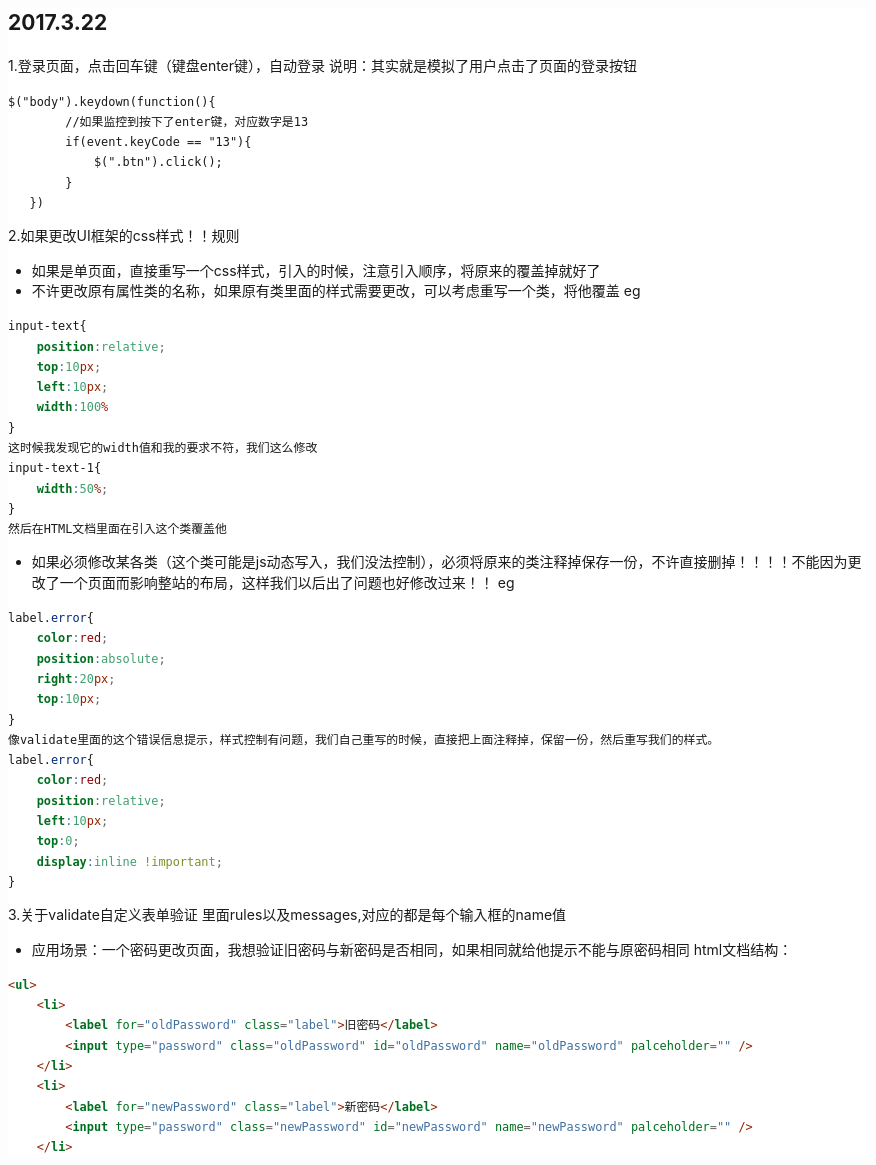 2017.3.22
---
1.登录页面，点击回车键（键盘enter键），自动登录
说明：其实就是模拟了用户点击了页面的登录按钮

```
$("body").keydown(function(){
		//如果监控到按下了enter键，对应数字是13
		if(event.keyCode == "13"){
			$(".btn").click();
		}
   })
```

2.如果更改UI框架的css样式！！规则
- 如果是单页面，直接重写一个css样式，引入的时候，注意引入顺序，将原来的覆盖掉就好了
- 不许更改原有属性类的名称，如果原有类里面的样式需要更改，可以考虑重写一个类，将他覆盖
eg
```css
input-text{
	position:relative;
	top:10px;
	left:10px;
	width:100%
}
这时候我发现它的width值和我的要求不符，我们这么修改
input-text-1{
	width:50%;
}
然后在HTML文档里面在引入这个类覆盖他
```

- 如果必须修改某各类（这个类可能是js动态写入，我们没法控制），必须将原来的类注释掉保存一份，不许直接删掉！！！！不能因为更改了一个页面而影响整站的布局，这样我们以后出了问题也好修改过来！！
eg
```css
label.error{
	color:red;
	position:absolute;
	right:20px;
	top:10px;
}
像validate里面的这个错误信息提示，样式控制有问题，我们自己重写的时候，直接把上面注释掉，保留一份，然后重写我们的样式。
label.error{
	color:red;
	position:relative;
	left:10px;
	top:0;
	display:inline !important;
}
```

3.关于validate自定义表单验证
里面rules以及messages,对应的都是每个输入框的name值
- 应用场景：一个密码更改页面，我想验证旧密码与新密码是否相同，如果相同就给他提示不能与原密码相同
html文档结构：
```html
<ul>
	<li>
		<label for="oldPassword" class="label">旧密码</label>
		<input type="password" class="oldPassword" id="oldPassword" name="oldPassword" palceholder="" />
	</li>
	<li>
		<label for="newPassword" class="label">新密码</label>
		<input type="password" class="newPassword" id="newPassword" name="newPassword" palceholder="" />
	</li>
```